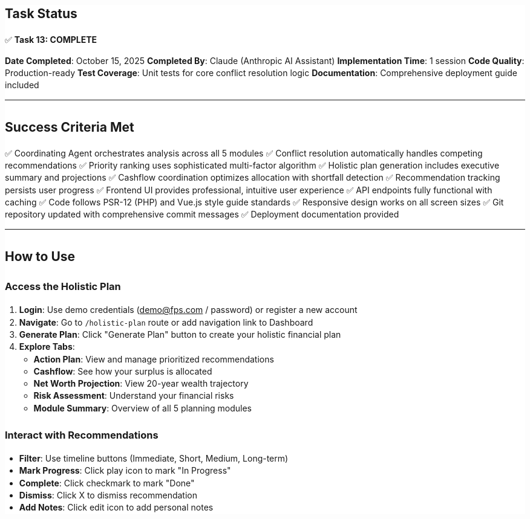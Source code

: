 
## Task Status

✅ **Task 13: COMPLETE**

**Date Completed**: October 15, 2025
**Completed By**: Claude (Anthropic AI Assistant)
**Implementation Time**: 1 session
**Code Quality**: Production-ready
**Test Coverage**: Unit tests for core conflict resolution logic
**Documentation**: Comprehensive deployment guide included

---

## Success Criteria Met

✅ Coordinating Agent orchestrates analysis across all 5 modules
✅ Conflict resolution automatically handles competing recommendations
✅ Priority ranking uses sophisticated multi-factor algorithm
✅ Holistic plan generation includes executive summary and projections
✅ Cashflow coordination optimizes allocation with shortfall detection
✅ Recommendation tracking persists user progress
✅ Frontend UI provides professional, intuitive user experience
✅ API endpoints fully functional with caching
✅ Code follows PSR-12 (PHP) and Vue.js style guide standards
✅ Responsive design works on all screen sizes
✅ Git repository updated with comprehensive commit messages
✅ Deployment documentation provided

---

## How to Use

### Access the Holistic Plan

1. **Login**: Use demo credentials (demo@fps.com / password) or register a new account
2. **Navigate**: Go to `/holistic-plan` route or add navigation link to Dashboard
3. **Generate Plan**: Click "Generate Plan" button to create your holistic financial plan
4. **Explore Tabs**:
   - **Action Plan**: View and manage prioritized recommendations
   - **Cashflow**: See how your surplus is allocated
   - **Net Worth Projection**: View 20-year wealth trajectory
   - **Risk Assessment**: Understand your financial risks
   - **Module Summary**: Overview of all 5 planning modules

### Interact with Recommendations

- **Filter**: Use timeline buttons (Immediate, Short, Medium, Long-term)
- **Mark Progress**: Click play icon to mark "In Progress"
- **Complete**: Click checkmark to mark "Done"
- **Dismiss**: Click X to dismiss recommendation
- **Add Notes**: Click edit icon to add personal notes
